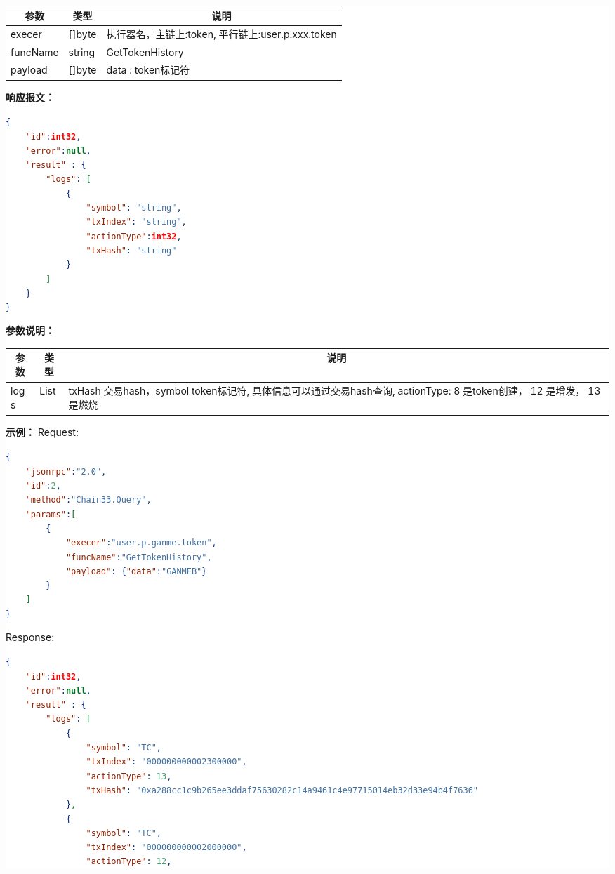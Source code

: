 |参数|类型|说明|
|----|----|----|
|execer|[]byte|执行器名，主链上:token, 平行链上:user.p.xxx.token|
|funcName|string|GetTokenHistory|
|payload|[]byte|data : token标记符|

**响应报文：**

```json
{
	"id":int32,
	"error":null,
	"result" : {
		"logs": [
			{
				"symbol": "string",
				"txIndex": "string",
				"actionType":int32,
				"txHash": "string"
			}
		]
	}
}
```
**参数说明：**

|参数|类型|说明|
|----|----|----|
|logs|List|txHash 交易hash，symbol token标记符, 具体信息可以通过交易hash查询, actionType: 8 是token创建， 12 是增发， 13 是燃烧  |

**示例：**
Request:
```json
{
	"jsonrpc":"2.0",
	"id":2,
	"method":"Chain33.Query",
	"params":[
		{
			"execer":"user.p.ganme.token",
			"funcName":"GetTokenHistory",
			"payload": {"data":"GANMEB"}
		}
	]
}
```

Response:
```json
{
    "id":int32,
    "error":null,
    "result" : {
		"logs": [
			{
				"symbol": "TC",
				"txIndex": "000000000002300000",
				"actionType": 13,
				"txHash": "0xa288cc1c9b265ee3ddaf75630282c14a9461c4e97715014eb32d33e94b4f7636"
			},
			{
				"symbol": "TC",
				"txIndex": "000000000002000000",
				"actionType": 12,
```
